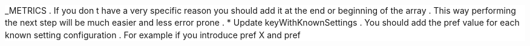 _METRICS
.
If
you
don
t
have
a
very
specific
reason
you
should
add
it
at
the
end
or
beginning
of
the
array
.
This
way
performing
the
next
step
will
be
much
easier
and
less
error
prone
.
*
Update
keyWithKnownSettings
.
You
should
add
the
pref
value
for
each
known
setting
configuration
.
For
example
if
you
introduce
pref
X
and
pref